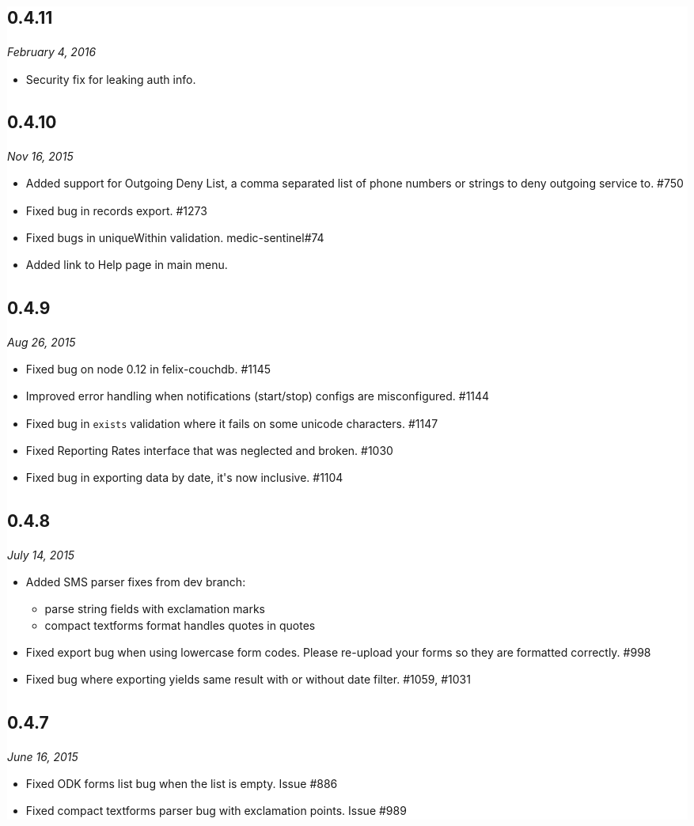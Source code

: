 ## 0.4.11

_February 4, 2016_

- Security fix for leaking auth info.

## 0.4.10

_Nov 16, 2015_

- Added support for Outgoing Deny List, a comma separated list of phone numbers
  or strings to deny outgoing service to. #750

- Fixed bug in records export. #1273

- Fixed bugs in uniqueWithin validation. medic-sentinel#74

- Added link to Help page in main menu.

## 0.4.9

_Aug 26, 2015_

- Fixed bug on node 0.12 in felix-couchdb. #1145

- Improved error handling when notifications (start/stop) configs are
  misconfigured. #1144

- Fixed bug in `exists` validation where it fails on some unicode characters. #1147

- Fixed Reporting Rates interface that was neglected and broken. #1030

- Fixed bug in exporting data by date, it's now inclusive. #1104

## 0.4.8

_July 14, 2015_

- Added SMS parser fixes from dev branch:

  - parse string fields with exclamation marks
  - compact textforms format handles quotes in quotes

- Fixed export bug when using lowercase form codes. Please re-upload your forms
  so they are formatted correctly. #998

- Fixed bug where exporting yields same result with or without date
  filter. #1059, #1031

## 0.4.7

_June 16, 2015_

- Fixed ODK forms list bug when the list is empty. Issue #886

- Fixed compact textforms parser bug with exclamation points. Issue #989

